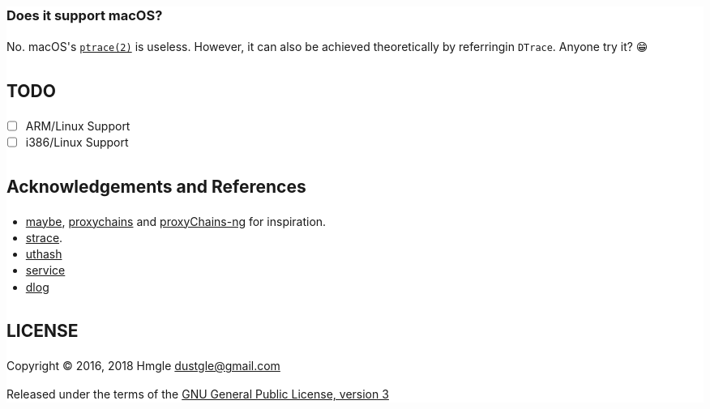 ### Does it support macOS?

No. macOS's [`ptrace(2)`](http://polarhome.com/service/man/?qf=ptrace&af=0&sf=0&of=Darwin&tf=2) is useless. However, it can also be achieved theoretically by referringin `DTrace`. Anyone try it? :grin:

## TODO

- [ ] ARM/Linux Support
- [ ] i386/Linux Support

## Acknowledgements and References

- [maybe](https://github.com/p-e-w/maybe), [proxychains](http://proxychains.sourceforge.net/) and [proxyChains-ng](https://github.com/rofl0r/proxychains-ng) for inspiration.
- [strace](https://strace.io/).
- [uthash](https://troydhanson.github.io/uthash/)
- [service](https://github.com/kardianos/service)
- [dlog](https://github.com/jedisct1/dlog)

## LICENSE

Copyright &copy; 2016, 2018 Hmgle <dustgle@gmail.com>

Released under the terms of the [GNU General Public License, version 3](https://www.gnu.org/licenses/gpl-3.0.html)
